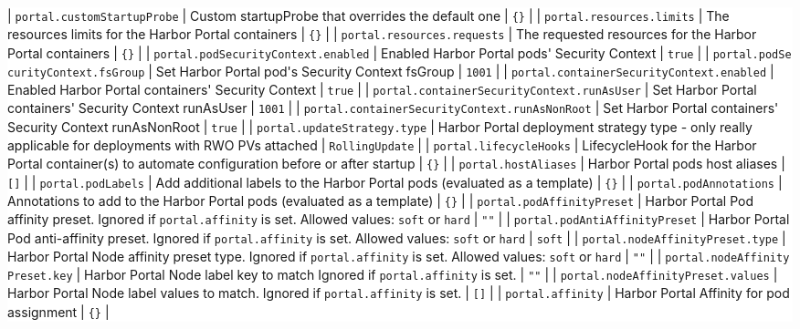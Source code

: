 | `portal.customStartupProbe`                                     | Custom startupProbe that overrides the default one                                                                                                                             | `{}`                                                      |
| `portal.resources.limits`                                       | The resources limits for the Harbor Portal containers                                                                                                                          | `{}`                                                      |
| `portal.resources.requests`                                     | The requested resources for the Harbor Portal containers                                                                                                                       | `{}`                                                      |
| `portal.podSecurityContext.enabled`                             | Enabled Harbor Portal pods' Security Context                                                                                                                                   | `true`                                                    |
| `portal.podSecurityContext.fsGroup`                             | Set Harbor Portal pod's Security Context fsGroup                                                                                                                               | `1001`                                                    |
| `portal.containerSecurityContext.enabled`                       | Enabled Harbor Portal containers' Security Context                                                                                                                             | `true`                                                    |
| `portal.containerSecurityContext.runAsUser`                     | Set Harbor Portal containers' Security Context runAsUser                                                                                                                       | `1001`                                                    |
| `portal.containerSecurityContext.runAsNonRoot`                  | Set Harbor Portal containers' Security Context runAsNonRoot                                                                                                                    | `true`                                                    |
| `portal.updateStrategy.type`                                    | Harbor Portal deployment strategy type - only really applicable for deployments with RWO PVs attached                                                                          | `RollingUpdate`                                           |
| `portal.lifecycleHooks`                                         | LifecycleHook for the Harbor Portal container(s) to automate configuration before or after startup                                                                             | `{}`                                                      |
| `portal.hostAliases`                                            | Harbor Portal pods host aliases                                                                                                                                                | `[]`                                                      |
| `portal.podLabels`                                              | Add additional labels to the Harbor Portal pods (evaluated as a template)                                                                                                      | `{}`                                                      |
| `portal.podAnnotations`                                         | Annotations to add to the Harbor Portal pods (evaluated as a template)                                                                                                         | `{}`                                                      |
| `portal.podAffinityPreset`                                      | Harbor Portal Pod affinity preset. Ignored if `portal.affinity` is set. Allowed values: `soft` or `hard`                                                                       | `""`                                                      |
| `portal.podAntiAffinityPreset`                                  | Harbor Portal Pod anti-affinity preset. Ignored if `portal.affinity` is set. Allowed values: `soft` or `hard`                                                                  | `soft`                                                    |
| `portal.nodeAffinityPreset.type`                                | Harbor Portal Node affinity preset type. Ignored if `portal.affinity` is set. Allowed values: `soft` or `hard`                                                                 | `""`                                                      |
| `portal.nodeAffinityPreset.key`                                 | Harbor Portal Node label key to match Ignored if `portal.affinity` is set.                                                                                                     | `""`                                                      |
| `portal.nodeAffinityPreset.values`                              | Harbor Portal Node label values to match. Ignored if `portal.affinity` is set.                                                                                                 | `[]`                                                      |
| `portal.affinity`                                               | Harbor Portal Affinity for pod assignment                                                                                                                                      | `{}`                                                      |